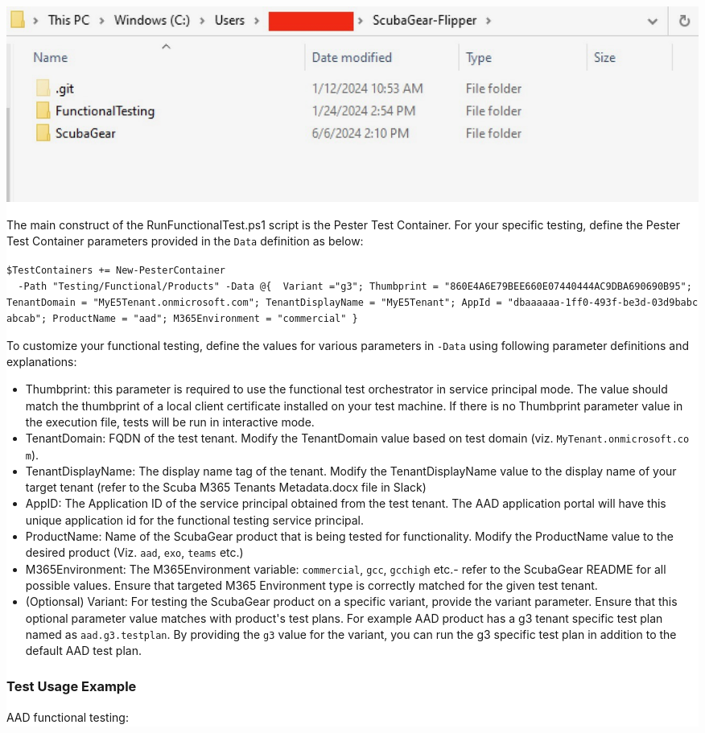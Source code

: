 ![Functional testing folder location](/images/FunctionalTestingFolder.png)


The main construct of the RunFunctionalTest.ps1 script is the Pester Test Container. For your specific testing, define the Pester Test Container parameters provided in the `Data` definition as below:

```
$TestContainers += New-PesterContainer 
  -Path "Testing/Functional/Products" -Data @{  Variant ="g3"; Thumbprint = "860E4A6E79BEE660E07440444AC9DBA690690B95"; TenantDomain = "MyE5Tenant.onmicrosoft.com"; TenantDisplayName = "MyE5Tenant"; AppId = "dbaaaaaa-1ff0-493f-be3d-03d9babcabcab"; ProductName = "aad"; M365Environment = "commercial" }
```
To customize your functional testing, define the values for various parameters in `-Data` using following parameter definitions and explanations:
- Thumbprint: this parameter is required to use the functional test orchestrator in service principal mode. The value should match the thumbprint of a local client certificate installed on your test machine. If there is no Thumbprint parameter value in the execution file, tests will be run in interactive mode.  
- TenantDomain: FQDN of the test tenant. Modify the TenantDomain value based on test domain (viz. `MyTenant.onmicrosoft.com`).
- TenantDisplayName: The display name tag of the tenant. Modify the TenantDisplayName value to the display name of your target tenant (refer to the Scuba M365 Tenants Metadata.docx file in Slack)
- AppID: The Application ID of the service principal obtained from the test tenant. The AAD application portal will have this unique application id for the functional testing service principal.
- ProductName: Name of the ScubaGear product that is being tested for functionality. Modify the ProductName value to the desired product (Viz. `aad`, `exo`, `teams` etc.)
- M365Environment: The M365Environment variable: `commercial`, `gcc`, `gcchigh` etc.- refer to the ScubaGear README for all possible values. Ensure that targeted M365 Environment type is correctly matched for the given test tenant. 
- (Optionsal) Variant: For testing the ScubaGear product on a specific variant, provide the variant parameter. Ensure that this optional parameter value matches with product's test plans. For example AAD product has a g3 tenant specific test plan named as `aad.g3.testplan`. By providing the `g3` value for the variant, you can run the g3 specific test plan in addition to the default AAD test plan. 




### Test Usage Example

AAD functional testing:
